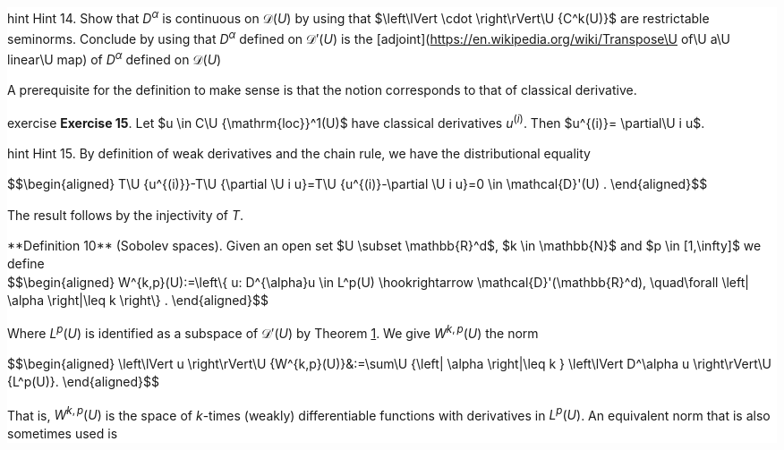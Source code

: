 
 hint
Hint 14. Show that $D^\alpha$ is continuous on $\mathcal{D}(U)$ by
using that $\left\lVert \cdot  \right\rVert\U {C^k(U)}$ are restrictable
seminorms. Conclude by using that $D^\alpha$ defined on
$\mathcal{D}'(U)$ is the
[adjoint](https://en.wikipedia.org/wiki/Transpose\U of\U a\U linear\U map) of
$D^\alpha$ defined on $\mathcal{D}(U)$


A prerequisite for the definition to make sense is that the notion
corresponds to that of classical derivative.

 exercise
**Exercise 15**. Let $u \in C\U {\mathrm{loc}}^1(U)$ have classical
derivatives $u^{(i)}$. Then $u^{(i)}= \partial\U i u$.


 hint
Hint 15. By definition of weak derivatives and the chain rule, we have
the distributional equality

<div>
 $$\begin{aligned}
        T\U {u^{(i)}}-T\U {\partial \U i u}=T\U {u^{(i)}-\partial \U i u}=0 \in \mathcal{D}'(U)   .
    \end{aligned}$$
</div>

  The result follows by the injectivity of $T$.


 <a name="sobolev def">
**Definition 10** </a>  (Sobolev spaces). Given an open set
$U \subset \mathbb{R}^d$, $k \in \mathbb{N}$ and $p \in [1,\infty]$ we
define

<div>
 $$\begin{aligned}
        W^{k,p}(U):=\left\{ u: D^{\alpha}u \in L^p(U) \hookrightarrow \mathcal{D}'(\mathbb{R}^d), \quad\forall \left| \alpha \right|\leq k   \right\} .
    \end{aligned}$$
</div>

  Where $L^p(U)$ is identified as a subspace of
$\mathcal{D}'(U)$ by Theorem [1](#motivation). We give $W^{k,p}(U)$ the norm

<div>
 $$\begin{aligned}
        \left\lVert u \right\rVert\U {W^{k,p}(U)}&:=\sum\U {\left| \alpha \right|\leq k } \left\lVert D^\alpha u \right\rVert\U {L^p(U)}.        \end{aligned}$$
</div>




That is, $W^{k,p}(U)$ is the space of $k$-times (weakly) differentiable
functions with derivatives in $L^p(U)$. An equivalent norm that is also
sometimes used is
